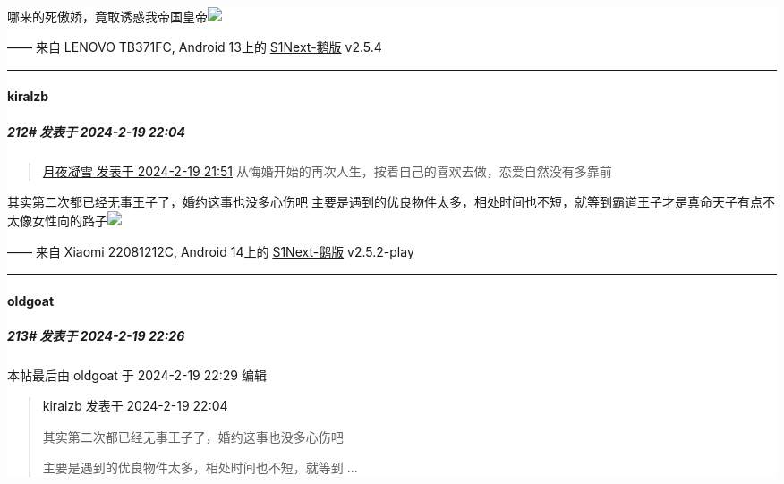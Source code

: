 哪来的死傲娇，竟敢诱惑我帝国皇帝<img src="https://static.saraba1st.com/image/smiley/face2017/067.png" referrerpolicy="no-referrer">

—— 来自 LENOVO TB371FC, Android 13上的 [S1Next-鹅版](https://github.com/ykrank/S1-Next/releases) v2.5.4

*****

####  kiralzb  
##### 212#       发表于 2024-2-19 22:04

<blockquote><a href="httphttps://bbs.saraba1st.com/2b/forum.php?mod=redirect&amp;goto=findpost&amp;pid=64003396&amp;ptid=2148913" target="_blank">月夜凝雪 发表于 2024-2-19 21:51</a>
从悔婚开始的再次人生，按着自己的喜欢去做，恋爱自然没有多靠前</blockquote>
其实第二次都已经无事王子了，婚约这事也没多心伤吧
主要是遇到的优良物件太多，相处时间也不短，就等到霸道王子才是真命天子有点不太像女性向的路子<img src="https://static.saraba1st.com/image/smiley/face2017/037.png" referrerpolicy="no-referrer">

—— 来自 Xiaomi 22081212C, Android 14上的 [S1Next-鹅版](https://github.com/ykrank/S1-Next/releases) v2.5.2-play


*****

####  oldgoat  
##### 213#       发表于 2024-2-19 22:26

 本帖最后由 oldgoat 于 2024-2-19 22:29 编辑 
<blockquote><a href="httphttps://bbs.saraba1st.com/2b/forum.php?mod=redirect&amp;goto=findpost&amp;pid=64003534&amp;ptid=2148913" target="_blank">kiralzb 发表于 2024-2-19 22:04</a>

其实第二次都已经无事王子了，婚约这事也没多心伤吧

主要是遇到的优良物件太多，相处时间也不短，就等到 ...</blockquote>
